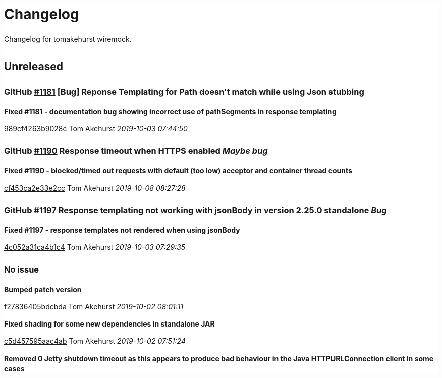 
# Changelog
 
Changelog for tomakehurst wiremock.
 
## Unreleased
### GitHub [#1181](https://github.com/tomakehurst/wiremock/issues/1181) [Bug] Reponse Templating for Path doesn&#39;t match while using Json stubbing  
 
**Fixed #1181 - documentation bug showing incorrect use of pathSegments in response templating**
 
 
[989cf4263b9028c](https://github.com/tomakehurst/wiremock/commit/989cf4263b9028c) Tom Akehurst *2019-10-03 07:44:50*
 
 
### GitHub [#1190](https://github.com/tomakehurst/wiremock/issues/1190) Response timeout when HTTPS enabled    *Maybe bug*  
 
**Fixed #1190 - blocked/timed out requests with default (too low) acceptor and container thread counts**
 
 
[cf453ca2e33e2cc](https://github.com/tomakehurst/wiremock/commit/cf453ca2e33e2cc) Tom Akehurst *2019-10-08 08:27:28*
 
 
### GitHub [#1197](https://github.com/tomakehurst/wiremock/issues/1197) Response templating not working with jsonBody in version 2.25.0 standalone    *Bug*  
 
**Fixed #1197 - response templates not rendered when using jsonBody**
 
 
[4c052a31ca4b1c4](https://github.com/tomakehurst/wiremock/commit/4c052a31ca4b1c4) Tom Akehurst *2019-10-03 07:29:35*
 
 
### No issue
 
**Bumped patch version**
 
 
[f27836405bdcbda](https://github.com/tomakehurst/wiremock/commit/f27836405bdcbda) Tom Akehurst *2019-10-02 08:01:11*
 
**Fixed shading for some new dependencies in standalone JAR**
 
 
[c5d457595aac4ab](https://github.com/tomakehurst/wiremock/commit/c5d457595aac4ab) Tom Akehurst *2019-10-02 07:51:24*
 
**Removed 0 Jetty shutdown timeout as this appears to produce bad behaviour in the Java HTTPURLConnection client in some cases**
 